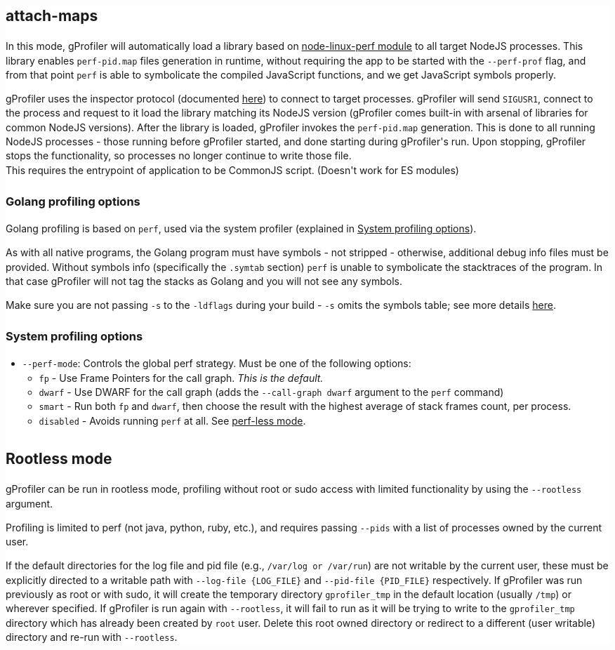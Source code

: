## attach-maps
In this mode, gProfiler will automatically load a library based on [node-linux-perf module](https://github.com/mmarchini-oss/node-linux-perf) to all target NodeJS processes. This library enables `perf-pid.map` files generation in runtime, without requiring the app to be started with the `--perf-prof` flag, and from that point `perf` is able to symbolicate the compiled JavaScript functions, and we get JavaScript symbols properly.

gProfiler uses the inspector protocol (documented [here](https://nodejs.org/en/docs/guides/debugging-getting-started/#enable-inspector)) to connect to target processes. gProfiler will send `SIGUSR1`, connect to the process and request to it load the library matching its NodeJS version (gProfiler comes built-in with arsenal of libraries for common NodeJS versions). After the library is loaded, gProfiler invokes the `perf-pid.map` generation. This is done to all running NodeJS processes - those running before gProfiler started, and done starting during gProfiler's run. Upon stopping, gProfiler stops the functionality, so processes no longer continue to write those file.  
This requires the entrypoint of application to be CommonJS script. (Doesn't work for ES modules)

### Golang profiling options

Golang profiling is based on `perf`, used via the system profiler (explained in [System profiling options](#System-profiling-options)).

As with all native programs, the Golang program must have symbols - not stripped - otherwise, additional debug info files must be provided. Without symbols info (specifically the `.symtab` section) `perf` is unable to symbolicate the stacktraces of the program. In that case gProfiler will not tag the stacks as Golang and you will not see any symbols.

Make sure you are not passing `-s` to the `-ldflags` during your build - `-s` omits the symbols table; see more details [here](https://pkg.go.dev/cmd/link#hdr-Command_Line).

### System profiling options

* `--perf-mode`: Controls the global perf strategy. Must be one of the following options:
    * `fp` - Use Frame Pointers for the call graph. *This is the default.*
    * `dwarf` - Use DWARF for the call graph (adds the `--call-graph dwarf` argument to the `perf` command)
    * `smart` - Run both `fp` and `dwarf`, then choose the result with the highest average of stack frames count, per process.
    * `disabled` - Avoids running `perf` at all. See [perf-less mode](#perf-less-mode).

## Rootless mode
gProfiler can be run in rootless mode, profiling without root or sudo access with limited functionality by using the `--rootless` argument.

Profiling is limited to perf (not java, python, ruby, etc.), and requires passing `--pids` with a list of processes owned by the current user.

If the default directories for the log file and pid file (e.g., `/var/log or /var/run`) are not writable by the current user, these must be explicitly directed to a writable path with `--log-file {LOG_FILE}` and `--pid-file {PID_FILE}` respectively. If gProfiler was run previously as root or with sudo, it will create the temporary directory `gprofiler_tmp` in the default location (usually `/tmp`) or wherever specified. If gProfiler is run again with `--rootless`, it will fail to run as it will be trying to write to the `gprofiler_tmp` directory which has already been created by `root` user. Delete this root owned directory or redirect to a different (user writable) directory and re-run with `--rootless`.
